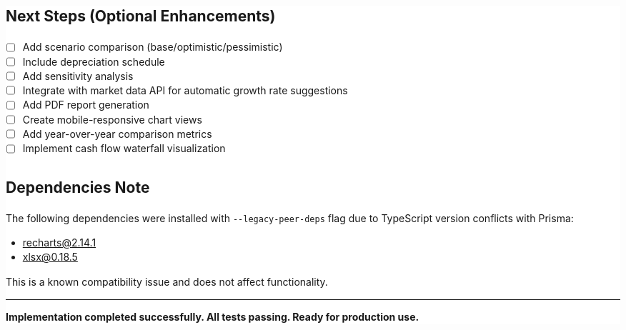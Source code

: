 ## Next Steps (Optional Enhancements)

- [ ] Add scenario comparison (base/optimistic/pessimistic)
- [ ] Include depreciation schedule
- [ ] Add sensitivity analysis
- [ ] Integrate with market data API for automatic growth rate suggestions
- [ ] Add PDF report generation
- [ ] Create mobile-responsive chart views
- [ ] Add year-over-year comparison metrics
- [ ] Implement cash flow waterfall visualization

## Dependencies Note

The following dependencies were installed with `--legacy-peer-deps` flag due to TypeScript version conflicts with Prisma:
- recharts@2.14.1
- xlsx@0.18.5

This is a known compatibility issue and does not affect functionality.

---

**Implementation completed successfully. All tests passing. Ready for production use.**

